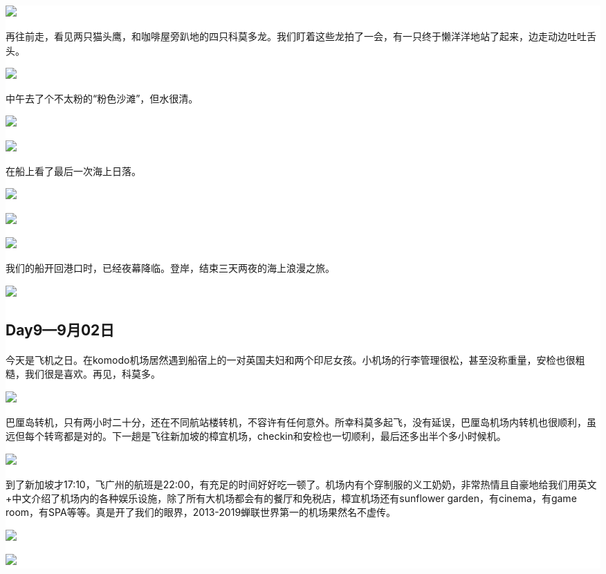 ![](https://pkslow.oss-cn-shenzhen.aliyuncs.com/images/2020/06/Indonesia/pic_055.jpg)



再往前走，看见两只猫头鹰，和咖啡屋旁趴地的四只科莫多龙。我们盯着这些龙拍了一会，有一只终于懒洋洋地站了起来，边走动边吐吐舌头。

![](https://pkslow.oss-cn-shenzhen.aliyuncs.com/images/2020/06/Indonesia/pic_056.jpg)



中午去了个不太粉的“粉色沙滩”，但水很清。

![](https://pkslow.oss-cn-shenzhen.aliyuncs.com/images/2020/06/Indonesia/pic_057.jpg)

![](https://pkslow.oss-cn-shenzhen.aliyuncs.com/images/2020/06/Indonesia/pic_058.jpg)



在船上看了最后一次海上日落。

![](https://pkslow.oss-cn-shenzhen.aliyuncs.com/images/2020/06/Indonesia/pic_059.jpg)

![](https://pkslow.oss-cn-shenzhen.aliyuncs.com/images/2020/06/Indonesia/pic_060.jpg)

![](https://pkslow.oss-cn-shenzhen.aliyuncs.com/images/2020/06/Indonesia/pic_061.jpg)



我们的船开回港口时，已经夜幕降临。登岸，结束三天两夜的海上浪漫之旅。

![](https://pkslow.oss-cn-shenzhen.aliyuncs.com/images/2020/06/Indonesia/pic_062.jpg)



## Day9—9月02日

今天是飞机之日。在komodo机场居然遇到船宿上的一对英国夫妇和两个印尼女孩。小机场的行李管理很松，甚至没称重量，安检也很粗糙，我们很是喜欢。再见，科莫多。

![](https://pkslow.oss-cn-shenzhen.aliyuncs.com/images/2020/06/Indonesia/pic_063.jpg)



巴厘岛转机，只有两小时二十分，还在不同航站楼转机，不容许有任何意外。所幸科莫多起飞，没有延误，巴厘岛机场内转机也很顺利，虽远但每个转弯都是对的。下一趟是飞往新加坡的樟宜机场，checkin和安检也一切顺利，最后还多出半个多小时候机。

![](https://pkslow.oss-cn-shenzhen.aliyuncs.com/images/2020/06/Indonesia/pic_064.jpg)



到了新加坡才17:10，飞广州的航班是22:00，有充足的时间好好吃一顿了。机场内有个穿制服的义工奶奶，非常热情且自豪地给我们用英文+中文介绍了机场内的各种娱乐设施，除了所有大机场都会有的餐厅和免税店，樟宜机场还有sunflower garden，有cinema，有game room，有SPA等等。真是开了我们的眼界，2013-2019蝉联世界第一的机场果然名不虚传。

![](https://pkslow.oss-cn-shenzhen.aliyuncs.com/images/2020/06/Indonesia/pic_065.jpg)

![](https://pkslow.oss-cn-shenzhen.aliyuncs.com/images/2020/06/Indonesia/pic_066.jpg)



